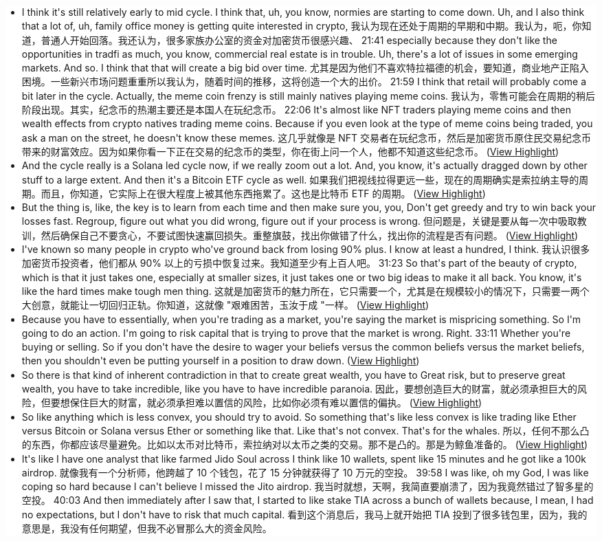 - I think it's still relatively early to mid cycle. I think that, uh, you know, normies are starting to come down. Uh, and I also think that a lot of, uh, family office money is getting quite interested in crypto, 
  我认为现在还处于周期的早期和中期。我认为，呃，你知道，普通人开始回落。我还认为，很多家族办公室的资金对加密货币很感兴趣、
  21:41
  especially because they don't like the opportunities in tradfi as much, you know, commercial real estate is in trouble. Uh, there's a lot of issues in some emerging markets. And so. I think that that will create a big bid over time. 
  尤其是因为他们不喜欢特拉福德的机会，要知道，商业地产正陷入困境。一些新兴市场问题重重所以我认为，随着时间的推移，这将创造一个大的出价。
  21:59
  I think that retail will probably come a bit later in the cycle. Actually, the meme coin frenzy is still mainly natives playing meme coins. 
  我认为，零售可能会在周期的稍后阶段出现。其实，纪念币的热潮主要还是本国人在玩纪念币。
  22:06
  It's almost like NFT traders playing meme coins and then wealth effects from crypto natives trading meme coins. Because if you even look at the type of meme coins being traded, you ask a man on the street, he doesn't know these memes. 
  这几乎就像是 NFT 交易者在玩纪念币，然后是加密货币原住民交易纪念币带来的财富效应。因为如果你看一下正在交易的纪念币的类型，你在街上问一个人，他都不知道这些纪念币。 ([View Highlight](https://read.readwise.io/read/01hvx59fjxnf433ccvh50dmf71))
- And the cycle really is a Solana led cycle now, if we really zoom out a lot. And, you know, it's actually dragged down by other stuff to a large extent. And then it's a Bitcoin ETF cycle as well. 
  如果我们把视线拉得更远一些，现在的周期确实是索拉纳主导的周期。而且，你知道，它实际上在很大程度上被其他东西拖累了。这也是比特币 ETF 的周期。 ([View Highlight](https://read.readwise.io/read/01hvx5ds41jndjnsyczsejasxd))
- But the thing is, like, the key is to learn from each time and then make sure you, you, Don't get greedy and try to win back your losses fast. Regroup, figure out what you did wrong, figure out if your process is wrong. 
  但问题是，关键是要从每一次中吸取教训，然后确保自己不要贪心，不要试图快速赢回损失。重整旗鼓，找出你做错了什么，找出你的流程是否有问题。 ([View Highlight](https://read.readwise.io/read/01hvx5jq5bnxtsnjm1jprnd02q))
- I've known so many people in crypto who've ground back from losing 90% plus. I know at least a hundred, I think. 
  我认识很多加密货币投资者，他们都从 90% 以上的亏损中恢复过来。我知道至少有上百人吧。
  31:23
  So that's part of the beauty of crypto, which is that it just takes one, especially at smaller sizes, it just takes one or two big ideas to make it all back. You know, it's like the hard times make tough men thing. 
  这就是加密货币的魅力所在，它只需要一个，尤其是在规模较小的情况下，只需要一两个大创意，就能让一切回归正轨。你知道，这就像 "艰难困苦，玉汝于成 "一样。 ([View Highlight](https://read.readwise.io/read/01hvx5m56r84tcpgsvbb5dkwaq))
- Because you have to essentially, when you're trading as a market, you're saying the market is mispricing something. So I'm going to do an action. I'm going to risk capital that is trying to prove that the market is wrong. Right.
  33:11
  Whether you're buying or selling. So if you don't have the desire to wager your beliefs versus the common beliefs versus the market beliefs, then you shouldn't even be putting yourself in a position to draw down. ([View Highlight](https://read.readwise.io/read/01hvx5q2cpc15qbdyz94650z55))
- So there is that kind of inherent contradiction in that to create great wealth, you have to Great risk, but to preserve great wealth, you have to take incredible, like you have to have incredible paranoia. 
  因此，要想创造巨大的财富，就必须承担巨大的风险，但要想保住巨大的财富，就必须承担难以置信的风险，比如你必须有难以置信的偏执。 ([View Highlight](https://read.readwise.io/read/01hvx5qmth62r79r0m70d62c15))
- So like anything which is less convex, you should try to avoid. So something that's like less convex is like trading like Ether versus Bitcoin or Solana versus Ether or something like that. Like that's not convex. That's for the whales. 
  所以，任何不那么凸的东西，你都应该尽量避免。比如以太币对比特币，索拉纳对以太币之类的交易。那不是凸的。那是为鲸鱼准备的。 ([View Highlight](https://read.readwise.io/read/01hvx5v8ek2c0hehkbe2ymrm75))
- It's like I have one analyst that like farmed Jido Soul across I think like 10 wallets, spent like 15 minutes and he got like a 100k airdrop. 
  就像我有一个分析师，他跨越了 10 个钱包，花了 15 分钟就获得了 10 万元的空投。
  39:58
  I was like, oh my God, I was like coping so hard because I can't believe I missed the Jito airdrop. 
  我当时就想，天啊，我简直要崩溃了，因为我竟然错过了智多星的空投。
  40:03
  And then immediately after I saw that, I started to like stake TIA across a bunch of wallets because, I mean, I had no expectations, but I don't have to risk that much capital. 
  看到这个消息后，我马上就开始把 TIA 投到了很多钱包里，因为，我的意思是，我没有任何期望，但我不必冒那么大的资金风险。